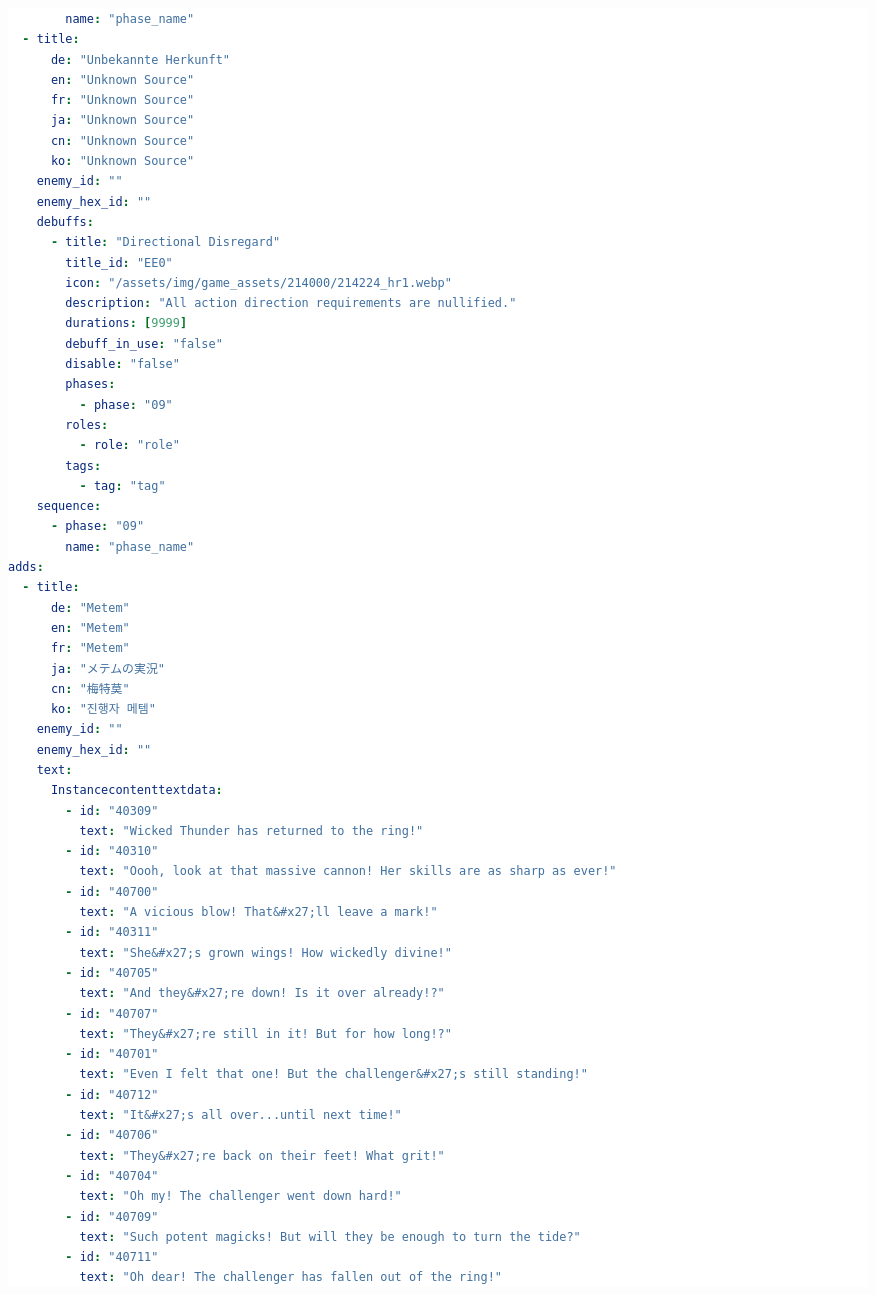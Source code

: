```yaml
        name: "phase_name"
  - title:
      de: "Unbekannte Herkunft"
      en: "Unknown Source"
      fr: "Unknown Source"
      ja: "Unknown Source"
      cn: "Unknown Source"
      ko: "Unknown Source"
    enemy_id: ""
    enemy_hex_id: ""
    debuffs:
      - title: "Directional Disregard"
        title_id: "EE0"
        icon: "/assets/img/game_assets/214000/214224_hr1.webp"
        description: "All action direction requirements are nullified."
        durations: [9999]
        debuff_in_use: "false"
        disable: "false"
        phases:
          - phase: "09"
        roles:
          - role: "role"
        tags:
          - tag: "tag"
    sequence:
      - phase: "09"
        name: "phase_name"
adds:
  - title:
      de: "Metem"
      en: "Metem"
      fr: "Metem"
      ja: "メテムの実況"
      cn: "梅特莫"
      ko: "진행자 메템"
    enemy_id: ""
    enemy_hex_id: ""
    text:
      Instancecontenttextdata:
        - id: "40309"
          text: "Wicked Thunder has returned to the ring!"
        - id: "40310"
          text: "Oooh, look at that massive cannon! Her skills are as sharp as ever!"
        - id: "40700"
          text: "A vicious blow! That&#x27;ll leave a mark!"
        - id: "40311"
          text: "She&#x27;s grown wings! How wickedly divine!"
        - id: "40705"
          text: "And they&#x27;re down! Is it over already!?"
        - id: "40707"
          text: "They&#x27;re still in it! But for how long!?"
        - id: "40701"
          text: "Even I felt that one! But the challenger&#x27;s still standing!"
        - id: "40712"
          text: "It&#x27;s all over...until next time!"
        - id: "40706"
          text: "They&#x27;re back on their feet! What grit!"
        - id: "40704"
          text: "Oh my! The challenger went down hard!"
        - id: "40709"
          text: "Such potent magicks! But will they be enough to turn the tide?"
        - id: "40711"
          text: "Oh dear! The challenger has fallen out of the ring!"
```